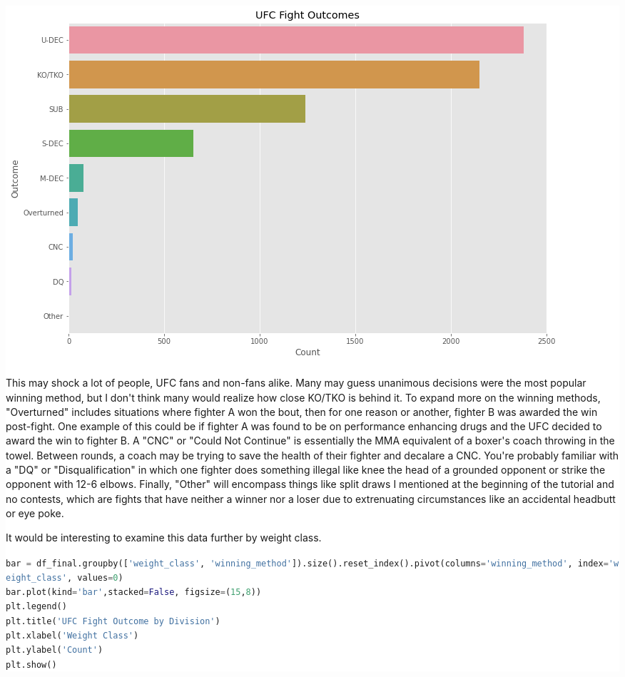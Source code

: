
    
![png](UFCWinFactors_files/UFCWinFactors_77_0.png)
    


This may shock a lot of people, UFC fans and non-fans alike. Many may guess unanimous decisions were the most popular winning method, but I don't think many would realize how close KO/TKO is behind it. To expand more on the winning methods, "Overturned" includes situations where fighter A won the bout, then for one reason or another, fighter B was awarded the win post-fight. One example of this could be if fighter A was found to be on performance enhancing drugs and the UFC decided to award the win to fighter B. A "CNC" or "Could Not Continue" is essentially the MMA equivalent of a boxer's coach throwing in the towel. Between rounds, a coach may be trying to save the health of their fighter and decalare a CNC. You're probably familiar with a "DQ" or "Disqualification" in which one fighter does something illegal like knee the head of a grounded opponent or strike the opponent with 12-6 elbows. Finally, "Other" will encompass things like split draws I mentioned at the beginning of the tutorial and no contests, which are fights that have neither a winner nor a loser due to extrenuating circumstances like an accidental headbutt or eye poke.

It would be interesting to examine this data further by weight class.


```python
bar = df_final.groupby(['weight_class', 'winning_method']).size().reset_index().pivot(columns='winning_method', index='weight_class', values=0)
bar.plot(kind='bar',stacked=False, figsize=(15,8))
plt.legend()
plt.title('UFC Fight Outcome by Division')
plt.xlabel('Weight Class')
plt.ylabel('Count')
plt.show()
```
